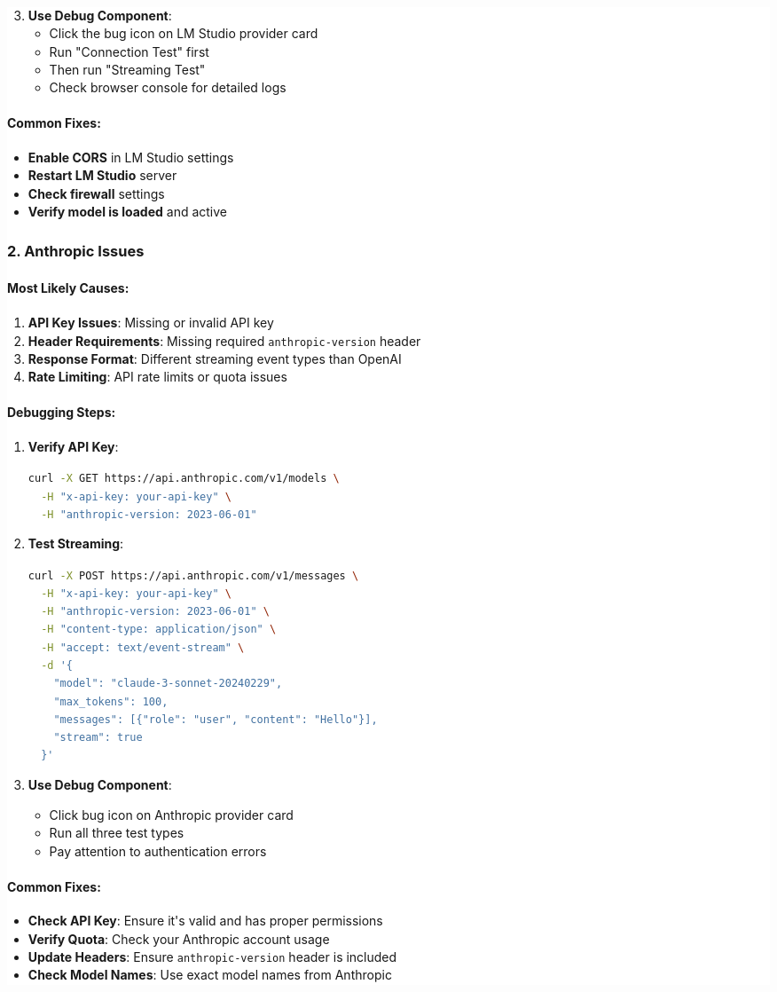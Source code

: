 3. **Use Debug Component**:
   - Click the bug icon on LM Studio provider card
   - Run "Connection Test" first
   - Then run "Streaming Test"
   - Check browser console for detailed logs

#### **Common Fixes:**
- **Enable CORS** in LM Studio settings
- **Restart LM Studio** server
- **Check firewall** settings
- **Verify model is loaded** and active

### 2. Anthropic Issues

#### **Most Likely Causes:**
1. **API Key Issues**: Missing or invalid API key
2. **Header Requirements**: Missing required `anthropic-version` header
3. **Response Format**: Different streaming event types than OpenAI
4. **Rate Limiting**: API rate limits or quota issues

#### **Debugging Steps:**
1. **Verify API Key**:
   ```bash
   curl -X GET https://api.anthropic.com/v1/models \
     -H "x-api-key: your-api-key" \
     -H "anthropic-version: 2023-06-01"
   ```

2. **Test Streaming**:
   ```bash
   curl -X POST https://api.anthropic.com/v1/messages \
     -H "x-api-key: your-api-key" \
     -H "anthropic-version: 2023-06-01" \
     -H "content-type: application/json" \
     -H "accept: text/event-stream" \
     -d '{
       "model": "claude-3-sonnet-20240229",
       "max_tokens": 100,
       "messages": [{"role": "user", "content": "Hello"}],
       "stream": true
     }'
   ```

3. **Use Debug Component**:
   - Click bug icon on Anthropic provider card
   - Run all three test types
   - Pay attention to authentication errors

#### **Common Fixes:**
- **Check API Key**: Ensure it's valid and has proper permissions
- **Verify Quota**: Check your Anthropic account usage
- **Update Headers**: Ensure `anthropic-version` header is included
- **Check Model Names**: Use exact model names from Anthropic
